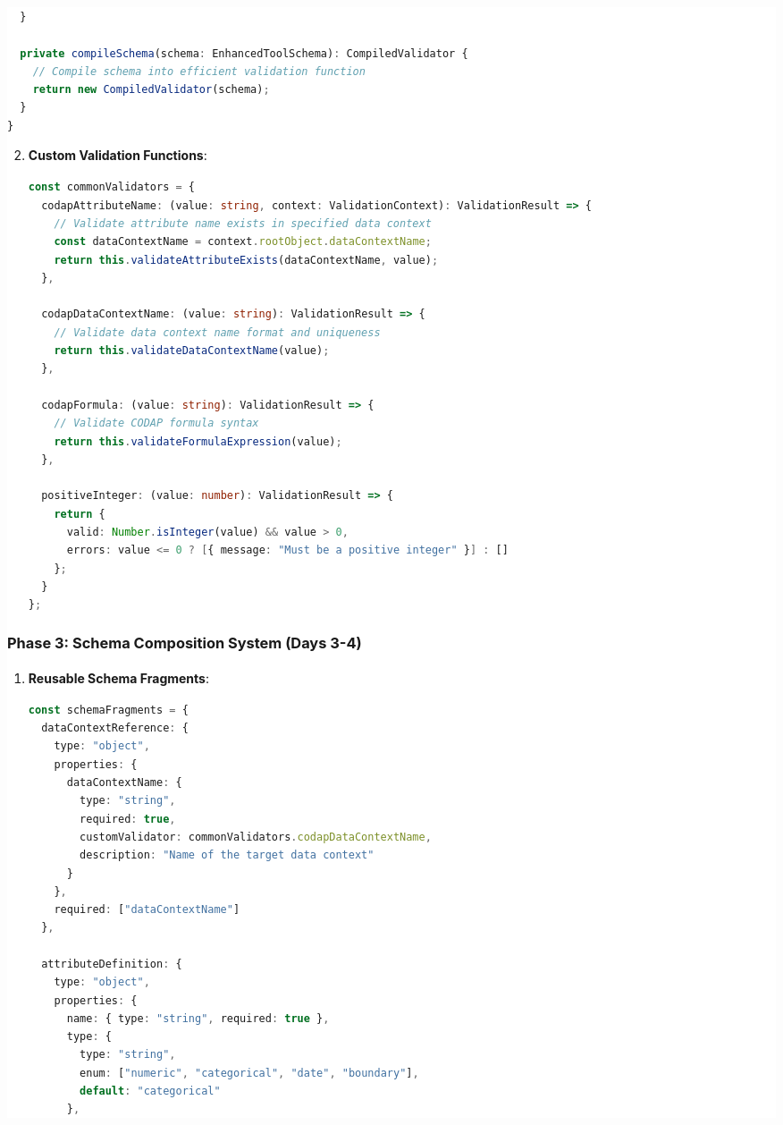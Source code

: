    ```typescript
     }
     
     private compileSchema(schema: EnhancedToolSchema): CompiledValidator {
       // Compile schema into efficient validation function
       return new CompiledValidator(schema);
     }
   }
   ```

2. **Custom Validation Functions**:
   ```typescript
   const commonValidators = {
     codapAttributeName: (value: string, context: ValidationContext): ValidationResult => {
       // Validate attribute name exists in specified data context
       const dataContextName = context.rootObject.dataContextName;
       return this.validateAttributeExists(dataContextName, value);
     },
     
     codapDataContextName: (value: string): ValidationResult => {
       // Validate data context name format and uniqueness
       return this.validateDataContextName(value);
     },
     
     codapFormula: (value: string): ValidationResult => {
       // Validate CODAP formula syntax
       return this.validateFormulaExpression(value);
     },
     
     positiveInteger: (value: number): ValidationResult => {
       return {
         valid: Number.isInteger(value) && value > 0,
         errors: value <= 0 ? [{ message: "Must be a positive integer" }] : []
       };
     }
   };
   ```

### **Phase 3: Schema Composition System (Days 3-4)**

1. **Reusable Schema Fragments**:
   ```typescript
   const schemaFragments = {
     dataContextReference: {
       type: "object",
       properties: {
         dataContextName: {
           type: "string",
           required: true,
           customValidator: commonValidators.codapDataContextName,
           description: "Name of the target data context"
         }
       },
       required: ["dataContextName"]
     },
     
     attributeDefinition: {
       type: "object",
       properties: {
         name: { type: "string", required: true },
         type: { 
           type: "string", 
           enum: ["numeric", "categorical", "date", "boundary"],
           default: "categorical"
         },
   ```